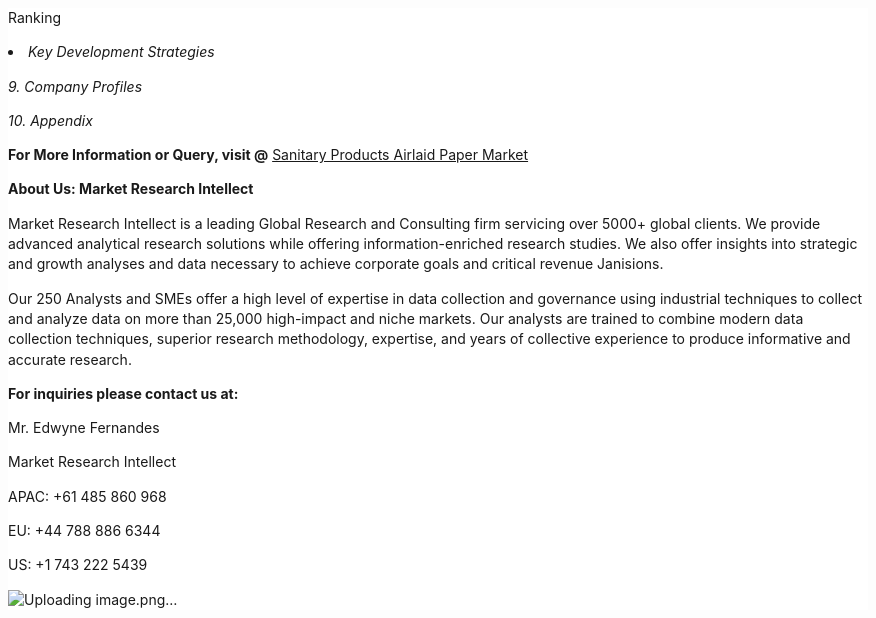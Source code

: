 Ranking</span></em></li><li><em><span class="">Key Development Strategies</span></em></li></ul><p><em><span class="font-[700]">9. Company Profiles</span></em></p><p><em><span class="font-[700]">10. Appendix</span></em></p><p><span class="font-[700]"><strong>For More Information or Query, visit&nbsp;@</strong>&nbsp;</span><span class="font-[700]"><a href="https://www.marketresearchintellect.com/product/sanitary-products-airlaid-paper-market/?utm_source=Linkedin&utm_medium=848" target="_blank" data-tracking-control-name="article-ssr-frontend-pulse_little-text-block" data-tracking-will-navigate="" data-test-link="">Sanitary Products Airlaid Paper Market</a></span></p><p><strong><span class="font-[700]">About Us: Market Research Intellect</span></strong></p><p><span class="">Market Research Intellect is a leading Global Research and Consulting firm servicing over 5000+ global clients. We provide advanced analytical research solutions while offering information-enriched research studies.&nbsp;</span>We also offer insights into strategic and growth analyses and data necessary to achieve corporate goals and critical revenue Janisions.</p><p><span class="">Our 250 Analysts and SMEs offer a high level of expertise in data collection and governance using industrial techniques to collect and analyze data on more than 25,000 high-impact and niche markets. Our analysts are trained to combine modern data collection techniques, superior research methodology, expertise, and years of collective experience to produce informative and accurate research.</span></p><p><strong>For inquiries please contact us at:</strong></p><p>Mr. Edwyne Fernandes</p><p>Market Research Intellect</p><p>APAC: +61 485 860 968</p><p>EU: +44 788 886 6344</p><p>US: +1 743 222 5439</p>
![Uploading image.png…]()
